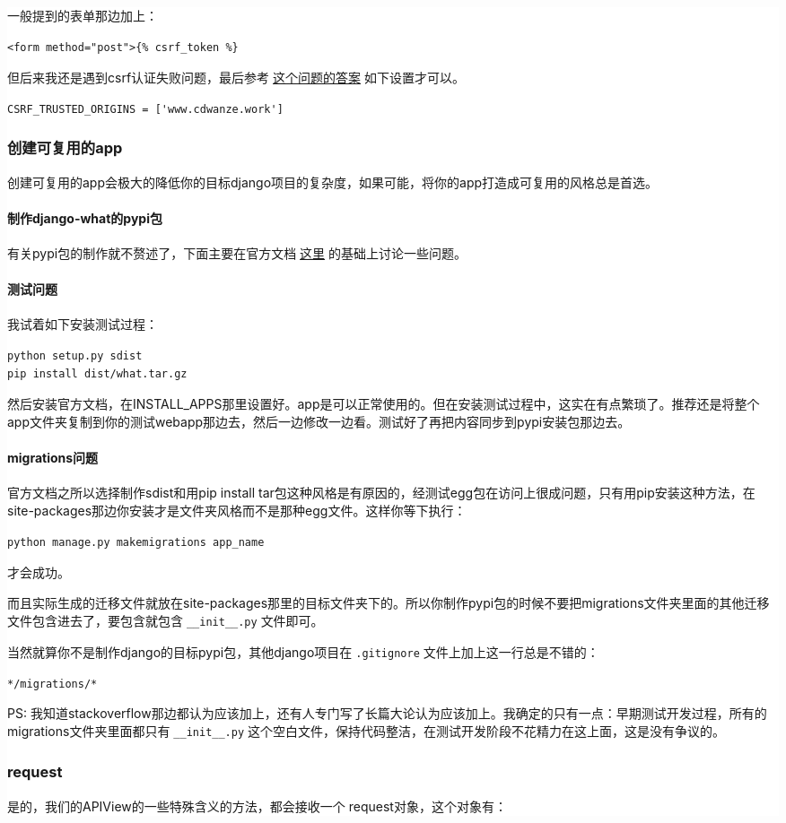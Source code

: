 一般提到的表单那边加上：

```
<form method="post">{% csrf_token %}
```

但后来我还是遇到csrf认证失败问题，最后参考 [这个问题的答案](https://stackoverflow.com/questions/38841109/csrf-validation-does-not-work-on-django-using-https) 如下设置才可以。

```
CSRF_TRUSTED_ORIGINS = ['www.cdwanze.work']
```
### 创建可复用的app

创建可复用的app会极大的降低你的目标django项目的复杂度，如果可能，将你的app打造成可复用的风格总是首选。

#### 制作django-what的pypi包

有关pypi包的制作就不赘述了，下面主要在官方文档 [这里](https://docs.djangoproject.com/en/1.11/intro/reusable-apps/) 的基础上讨论一些问题。

#### 测试问题

我试着如下安装测试过程：

```
python setup.py sdist
pip install dist/what.tar.gz
```

然后安装官方文档，在INSTALL_APPS那里设置好。app是可以正常使用的。但在安装测试过程中，这实在有点繁琐了。推荐还是将整个app文件夹复制到你的测试webapp那边去，然后一边修改一边看。测试好了再把内容同步到pypi安装包那边去。

#### migrations问题

官方文档之所以选择制作sdist和用pip install tar包这种风格是有原因的，经测试egg包在访问上很成问题，只有用pip安装这种方法，在site-packages那边你安装才是文件夹风格而不是那种egg文件。这样你等下执行：

```
python manage.py makemigrations app_name
```

才会成功。

而且实际生成的迁移文件就放在site-packages那里的目标文件夹下的。所以你制作pypi包的时候不要把migrations文件夹里面的其他迁移文件包含进去了，要包含就包含 `__init__.py` 文件即可。

当然就算你不是制作django的目标pypi包，其他django项目在 `.gitignore` 文件上加上这一行总是不错的：

```
*/migrations/*
```

PS: 我知道stackoverflow那边都认为应该加上，还有人专门写了长篇大论认为应该加上。我确定的只有一点：早期测试开发过程，所有的migrations文件夹里面都只有 `__init__.py` 这个空白文件，保持代码整洁，在测试开发阶段不花精力在这上面，这是没有争议的。

### request

是的，我们的APIView的一些特殊含义的方法，都会接收一个 request对象，这个对象有：
